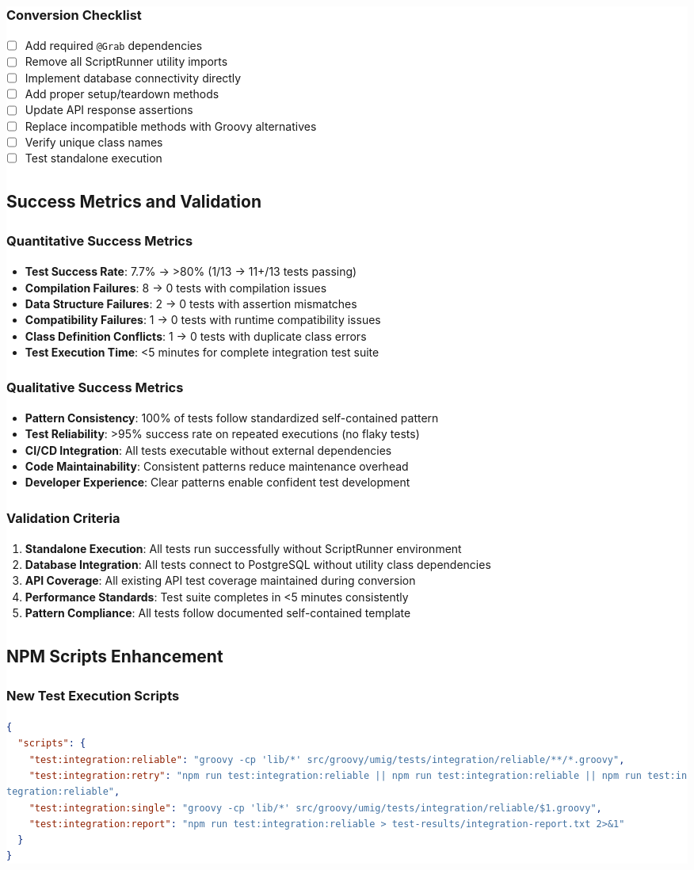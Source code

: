 ### Conversion Checklist

- [ ] Add required `@Grab` dependencies
- [ ] Remove all ScriptRunner utility imports
- [ ] Implement database connectivity directly
- [ ] Add proper setup/teardown methods
- [ ] Update API response assertions
- [ ] Replace incompatible methods with Groovy alternatives
- [ ] Verify unique class names
- [ ] Test standalone execution

## Success Metrics and Validation

### Quantitative Success Metrics

- **Test Success Rate**: 7.7% → >80% (1/13 → 11+/13 tests passing)
- **Compilation Failures**: 8 → 0 tests with compilation issues
- **Data Structure Failures**: 2 → 0 tests with assertion mismatches
- **Compatibility Failures**: 1 → 0 tests with runtime compatibility issues
- **Class Definition Conflicts**: 1 → 0 tests with duplicate class errors
- **Test Execution Time**: <5 minutes for complete integration test suite

### Qualitative Success Metrics

- **Pattern Consistency**: 100% of tests follow standardized self-contained pattern
- **Test Reliability**: >95% success rate on repeated executions (no flaky tests)
- **CI/CD Integration**: All tests executable without external dependencies
- **Code Maintainability**: Consistent patterns reduce maintenance overhead
- **Developer Experience**: Clear patterns enable confident test development

### Validation Criteria

1. **Standalone Execution**: All tests run successfully without ScriptRunner environment
2. **Database Integration**: All tests connect to PostgreSQL without utility class dependencies
3. **API Coverage**: All existing API test coverage maintained during conversion
4. **Performance Standards**: Test suite completes in <5 minutes consistently
5. **Pattern Compliance**: All tests follow documented self-contained template

## NPM Scripts Enhancement

### New Test Execution Scripts

```json
{
  "scripts": {
    "test:integration:reliable": "groovy -cp 'lib/*' src/groovy/umig/tests/integration/reliable/**/*.groovy",
    "test:integration:retry": "npm run test:integration:reliable || npm run test:integration:reliable || npm run test:integration:reliable",
    "test:integration:single": "groovy -cp 'lib/*' src/groovy/umig/tests/integration/reliable/$1.groovy",
    "test:integration:report": "npm run test:integration:reliable > test-results/integration-report.txt 2>&1"
  }
}
```
